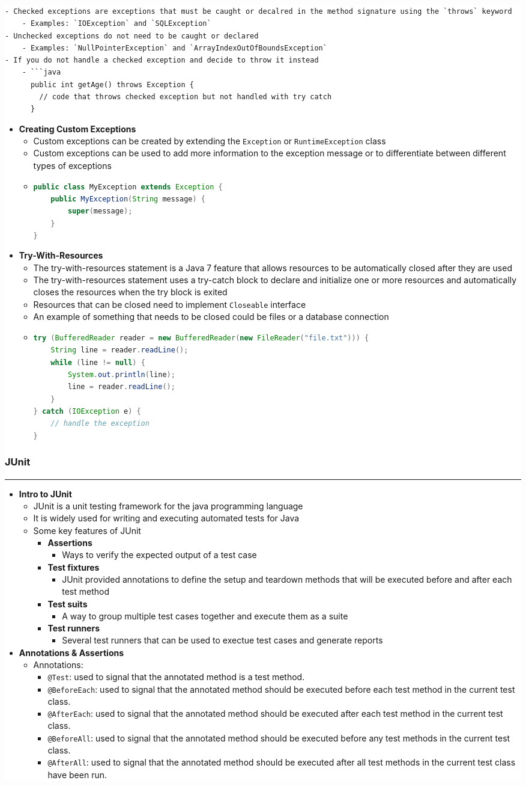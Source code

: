     - Checked exceptions are exceptions that must be caught or decalred in the method signature using the `throws` keyword
        - Examples: `IOException` and `SQLException`
    - Unchecked exceptions do not need to be caught or declared
        - Examples: `NullPointerException` and `ArrayIndexOutOfBoundsException`
    - If you do not handle a checked exception and decide to throw it instead
        - ```java
          public int getAge() throws Exception {
            // code that throws checked exception but not handled with try catch
          }
- **Creating Custom Exceptions**
    - Custom exceptions can be created by extending the `Exception` or `RuntimeException` class
    - Custom exceptions can be used to add more information to the exception message or to differentiate between different types of exceptions
    - ```java
      public class MyException extends Exception {
          public MyException(String message) {
              super(message);
          }
      }
- **Try-With-Resources**
    - The try-with-resources statement is a Java 7 feature that allows resources to be automatically closed after they are used
    - The try-with-resources statement uses a try-catch block to declare and initialize one or more resources and automatically closes the resources when the try block is exited
    - Resources that can be closed need to implement `Closeable` interface
    - An example of something that needs to be closed could be files or a database connection
    - ```java
      try (BufferedReader reader = new BufferedReader(new FileReader("file.txt"))) {
          String line = reader.readLine();
          while (line != null) {
              System.out.println(line);
              line = reader.readLine();
          }
      } catch (IOException e) {
          // handle the exception
      }
### JUnit
---
- **Intro to JUnit**
    - JUnit is a unit testing framework for the java programming language
    - It is widely used for writing and executing automated tests for Java
    - Some key features of JUnit
        - **Assertions**
            - Ways to verify the expected output of a test case
        - **Test fixtures**
            - JUnit provided annotations to define the setup and teardown methods that will be executed before and after each test method
        - **Test suits**
            - A way to group multiple test cases together and execute them as a suite
        - **Test runners**
            - Several test runners that can be used to exectue test cases and generate reports
- **Annotations & Assertions**
    - Annotations:
        - `@Test`: used to signal that the annotated method is a test method.
        - `@BeforeEach`: used to signal that the annotated method should be executed before each test method in the current test class.
        - `@AfterEach`: used to signal that the annotated method should be executed after each test method in the current test class.
        - `@BeforeAll`: used to signal that the annotated method should be executed before any test methods in the current test class.
        - `@AfterAll`: used to signal that the annotated method should be executed after all test methods in the current test class have been run.